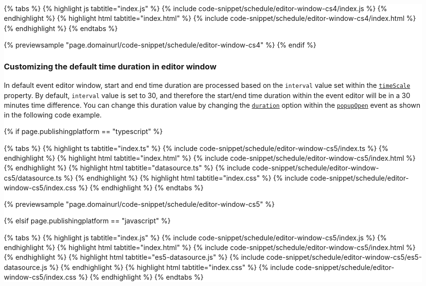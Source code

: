 {% tabs %}
{% highlight js tabtitle="index.js" %}
{% include code-snippet/schedule/editor-window-cs4/index.js %}
{% endhighlight %}
{% highlight html tabtitle="index.html" %}
{% include code-snippet/schedule/editor-window-cs4/index.html %}
{% endhighlight %}
{% endtabs %}

{% previewsample "page.domainurl/code-snippet/schedule/editor-window-cs4" %}
{% endif %}

### Customizing the default time duration in editor window

In default event editor window, start and end time duration are processed based on the `interval` value set within the [`timeScale`](https://ej2.syncfusion.com/documentation/api/schedule#timescale) property. By default, `interval` value is set to 30, and therefore the start/end time duration within the event editor will be in a 30 minutes time difference. You can change this duration value by changing the [`duration`](https://ej2.syncfusion.com/documentation/api/schedule/popupOpenEventArgs/#duration) option within the [`popupOpen`](https://ej2.syncfusion.com/documentation/api/schedule#popupopen) event as shown in the following code example.

{% if page.publishingplatform == "typescript" %}

 {% tabs %}
{% highlight ts tabtitle="index.ts" %}
{% include code-snippet/schedule/editor-window-cs5/index.ts %}
{% endhighlight %}
{% highlight html tabtitle="index.html" %}
{% include code-snippet/schedule/editor-window-cs5/index.html %}
{% endhighlight %}
{% highlight html tabtitle="datasource.ts" %}
{% include code-snippet/schedule/editor-window-cs5/datasource.ts %}
{% endhighlight %}
{% highlight html tabtitle="index.css" %}
{% include code-snippet/schedule/editor-window-cs5/index.css %}
{% endhighlight %}
{% endtabs %}
        
{% previewsample "page.domainurl/code-snippet/schedule/editor-window-cs5" %}

{% elsif page.publishingplatform == "javascript" %}

{% tabs %}
{% highlight js tabtitle="index.js" %}
{% include code-snippet/schedule/editor-window-cs5/index.js %}
{% endhighlight %}
{% highlight html tabtitle="index.html" %}
{% include code-snippet/schedule/editor-window-cs5/index.html %}
{% endhighlight %}
{% highlight html tabtitle="es5-datasource.js" %}
{% include code-snippet/schedule/editor-window-cs5/es5-datasource.js %}
{% endhighlight %}
{% highlight html tabtitle="index.css" %}
{% include code-snippet/schedule/editor-window-cs5/index.css %}
{% endhighlight %}
{% endtabs %}
